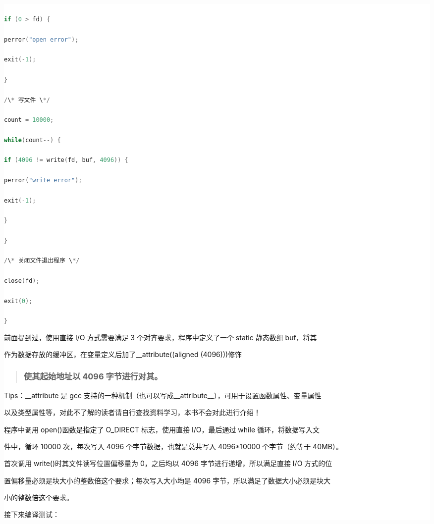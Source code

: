 ```c

if (0 > fd) {

perror("open error");

exit(-1);

}

/\* 写文件 \*/

count = 10000;

while(count--) {

if (4096 != write(fd, buf, 4096)) {

perror("write error");

exit(-1);

}

}

/\* 关闭文件退出程序 \*/

close(fd);

exit(0);

}
```

前面提到过，使用直接 I/O 方式需要满足 3 个对齐要求，程序中定义了一个 static 静态数组 buf，将其

作为数据存放的缓冲区，在变量定义后加了\_\_attribute((aligned (4096)))修饰

> ### 使其起始地址以 4096 字节进行对其。

Tips：\_\_attribute 是 gcc 支持的一种机制（也可以写成\_\_attribute\_\_），可用于设置函数属性、变量属性

以及类型属性等，对此不了解的读者请自行查找资料学习，本书不会对此进行介绍！

程序中调用 open()函数是指定了 O\_DIRECT 标志，使用直接 I/O，最后通过 while 循环，将数据写入文

件中，循环 10000 次，每次写入 4096 个字节数据，也就是总共写入 4096\*10000 个字节（约等于 40MB）。

首次调用 write()时其文件读写位置偏移量为 0，之后均以 4096 字节进行递增，所以满足直接 I/O 方式的位

置偏移量必须是块大小的整数倍这个要求；每次写入大小均是 4096 字节，所以满足了数据大小必须是块大

小的整数倍这个要求。

接下来编译测试：
